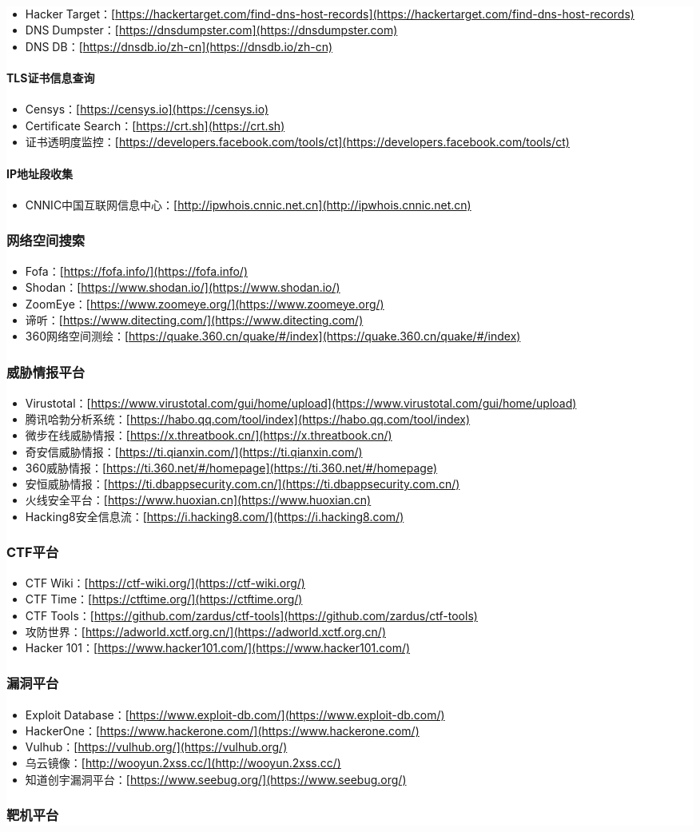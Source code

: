 - Hacker Target：[https://hackertarget.com/find-dns-host-records](https://hackertarget.com/find-dns-host-records)
- DNS Dumpster：[https://dnsdumpster.com](https://dnsdumpster.com)
- DNS DB：[https://dnsdb.io/zh-cn](https://dnsdb.io/zh-cn)
<a name="vgyMQ"></a>
#### TLS证书信息查询

- Censys：[https://censys.io](https://censys.io)
- Certificate Search：[https://crt.sh](https://crt.sh)
- 证书透明度监控：[https://developers.facebook.com/tools/ct](https://developers.facebook.com/tools/ct)
<a name="wCBm6"></a>
#### IP地址段收集

- CNNIC中国互联网信息中心：[http://ipwhois.cnnic.net.cn](http://ipwhois.cnnic.net.cn)
<a name="c7Rvk"></a>
### 网络空间搜索

- Fofa：[https://fofa.info/](https://fofa.info/)
- Shodan：[https://www.shodan.io/](https://www.shodan.io/)
- ZoomEye：[https://www.zoomeye.org/](https://www.zoomeye.org/)
- 谛听：[https://www.ditecting.com/](https://www.ditecting.com/)
- 360网络空间测绘：[https://quake.360.cn/quake/#/index](https://quake.360.cn/quake/#/index)
<a name="JwYfM"></a>
### 威胁情报平台

- Virustotal：[https://www.virustotal.com/gui/home/upload](https://www.virustotal.com/gui/home/upload)
- 腾讯哈勃分析系统：[https://habo.qq.com/tool/index](https://habo.qq.com/tool/index)
- 微步在线威胁情报：[https://x.threatbook.cn/](https://x.threatbook.cn/)
- 奇安信威胁情报：[https://ti.qianxin.com/](https://ti.qianxin.com/)
- 360威胁情报：[https://ti.360.net/#/homepage](https://ti.360.net/#/homepage)
- 安恒威胁情报：[https://ti.dbappsecurity.com.cn/](https://ti.dbappsecurity.com.cn/)
- 火线安全平台：[https://www.huoxian.cn](https://www.huoxian.cn)
- Hacking8安全信息流：[https://i.hacking8.com/](https://i.hacking8.com/)
<a name="aVC8U"></a>
### CTF平台

- CTF Wiki：[https://ctf-wiki.org/](https://ctf-wiki.org/)
- CTF Time：[https://ctftime.org/](https://ctftime.org/)
- CTF Tools：[https://github.com/zardus/ctf-tools](https://github.com/zardus/ctf-tools)
- 攻防世界：[https://adworld.xctf.org.cn/](https://adworld.xctf.org.cn/)
- Hacker 101：[https://www.hacker101.com/](https://www.hacker101.com/)
<a name="QAuXx"></a>
### 漏洞平台

- Exploit Database：[https://www.exploit-db.com/](https://www.exploit-db.com/)
- HackerOne：[https://www.hackerone.com/](https://www.hackerone.com/)
- Vulhub：[https://vulhub.org/](https://vulhub.org/)
- 乌云镜像：[http://wooyun.2xss.cc/](http://wooyun.2xss.cc/)
- 知道创宇漏洞平台：[https://www.seebug.org/](https://www.seebug.org/)
<a name="LciP8"></a>
### 靶机平台
